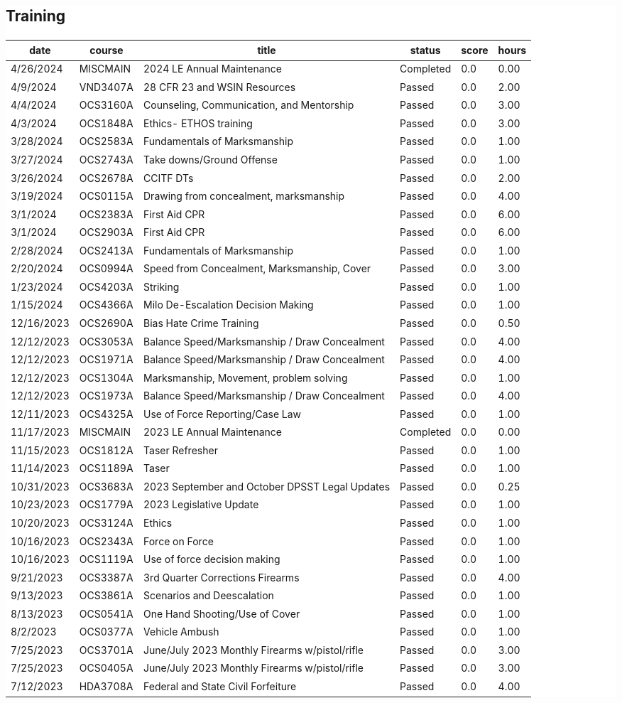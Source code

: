 ## Training
| date | course | title | status | score | hours |
| ---- | ------ | ----- | ------ | ----- | ----- |
| 4/26/2024 | MISCMAIN | 2024 LE Annual Maintenance | Completed | 0.0 | 0.00 |
| 4/9/2024 | VND3407A | 28 CFR 23 and WSIN Resources | Passed | 0.0 | 2.00 |
| 4/4/2024 | OCS3160A | Counseling, Communication, and Mentorship | Passed | 0.0 | 3.00 |
| 4/3/2024 | OCS1848A | Ethics- ETHOS training | Passed | 0.0 | 3.00 |
| 3/28/2024 | OCS2583A | Fundamentals of Marksmanship | Passed | 0.0 | 1.00 |
| 3/27/2024 | OCS2743A | Take downs/Ground Offense | Passed | 0.0 | 1.00 |
| 3/26/2024 | OCS2678A | CCITF DTs | Passed | 0.0 | 2.00 |
| 3/19/2024 | OCS0115A | Drawing from concealment, marksmanship | Passed | 0.0 | 4.00 |
| 3/1/2024 | OCS2383A | First Aid CPR | Passed | 0.0 | 6.00 |
| 3/1/2024 | OCS2903A | First Aid CPR | Passed | 0.0 | 6.00 |
| 2/28/2024 | OCS2413A | Fundamentals of Marksmanship | Passed | 0.0 | 1.00 |
| 2/20/2024 | OCS0994A | Speed from Concealment, Marksmanship, Cover | Passed | 0.0 | 3.00 |
| 1/23/2024 | OCS4203A | Striking | Passed | 0.0 | 1.00 |
| 1/15/2024 | OCS4366A | Milo De-Escalation Decision Making | Passed | 0.0 | 1.00 |
| 12/16/2023 | OCS2690A | Bias Hate Crime Training | Passed | 0.0 | 0.50 |
| 12/12/2023 | OCS3053A | Balance Speed/Marksmanship / Draw Concealment | Passed | 0.0 | 4.00 |
| 12/12/2023 | OCS1971A | Balance Speed/Marksmanship / Draw Concealment | Passed | 0.0 | 4.00 |
| 12/12/2023 | OCS1304A | Marksmanship, Movement, problem solving | Passed | 0.0 | 1.00 |
| 12/12/2023 | OCS1973A | Balance Speed/Marksmanship / Draw Concealment | Passed | 0.0 | 4.00 |
| 12/11/2023 | OCS4325A | Use of Force Reporting/Case Law | Passed | 0.0 | 1.00 |
| 11/17/2023 | MISCMAIN | 2023 LE Annual Maintenance | Completed | 0.0 | 0.00 |
| 11/15/2023 | OCS1812A | Taser Refresher | Passed | 0.0 | 1.00 |
| 11/14/2023 | OCS1189A | Taser | Passed | 0.0 | 1.00 |
| 10/31/2023 | OCS3683A | 2023 September and October DPSST Legal Updates | Passed | 0.0 | 0.25 |
| 10/23/2023 | OCS1779A | 2023 Legislative Update | Passed | 0.0 | 1.00 |
| 10/20/2023 | OCS3124A | Ethics | Passed | 0.0 | 1.00 |
| 10/16/2023 | OCS2343A | Force on Force | Passed | 0.0 | 1.00 |
| 10/16/2023 | OCS1119A | Use of force decision making | Passed | 0.0 | 1.00 |
| 9/21/2023 | OCS3387A | 3rd Quarter Corrections Firearms | Passed | 0.0 | 4.00 |
| 9/13/2023 | OCS3861A | Scenarios and Deescalation | Passed | 0.0 | 1.00 |
| 8/13/2023 | OCS0541A | One Hand Shooting/Use of Cover | Passed | 0.0 | 1.00 |
| 8/2/2023 | OCS0377A | Vehicle Ambush | Passed | 0.0 | 1.00 |
| 7/25/2023 | OCS3701A | June/July 2023 Monthly Firearms w/pistol/rifle | Passed | 0.0 | 3.00 |
| 7/25/2023 | OCS0405A | June/July 2023 Monthly Firearms w/pistol/rifle | Passed | 0.0 | 3.00 |
| 7/12/2023 | HDA3708A | Federal and State Civil Forfeiture | Passed | 0.0 | 4.00 |